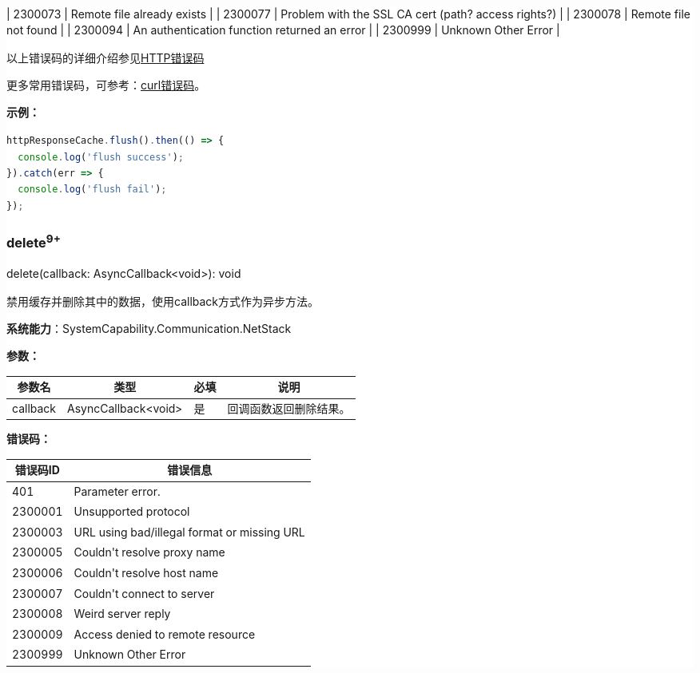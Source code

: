 | 2300073 | Remote file already exists                            |
| 2300077 | Problem with the SSL CA cert (path? access rights?)   |
| 2300078 | Remote file not found                                 |
| 2300094 | An authentication function returned an error          |
| 2300999 | Unknown Other Error                                   |

以上错误码的详细介绍参见[HTTP错误码](https://gitee.com/openharmony/docs/blob/master/zh-cn/application-dev/reference/errorcodes/errorcode-http.md)

更多常用错误码，可参考：[curl错误码](https://curl.se/libcurl/c/libcurl-errors.html)。

**示例：**

```js
httpResponseCache.flush().then(() => {
  console.log('flush success');
}).catch(err => {
  console.log('flush fail');
});
```

### delete<sup>9+</sup>

delete(callback: AsyncCallback\<void>): void

禁用缓存并删除其中的数据，使用callback方式作为异步方法。

**系统能力**：SystemCapability.Communication.NetStack

**参数：**

| 参数名   | 类型                                    | 必填 | 说明       |
| -------- | --------------------------------------- | ---- | ---------- |
| callback | AsyncCallback\<void> | 是   | 回调函数返回删除结果。|

**错误码：**

| 错误码ID   | 错误信息                                                  |
|---------|-------------------------------------------------------|
| 401     | Parameter error.                                      |
| 2300001 | Unsupported protocol                                  |
| 2300003 | URL using bad/illegal format or missing URL           |
| 2300005 | Couldn't resolve proxy name                           |
| 2300006 | Couldn't resolve host name                            |
| 2300007 | Couldn't connect to server                            |
| 2300008 | Weird server reply                                    |
| 2300009 | Access denied to remote resource                      |
| 2300999 | Unknown Other Error                                   |
